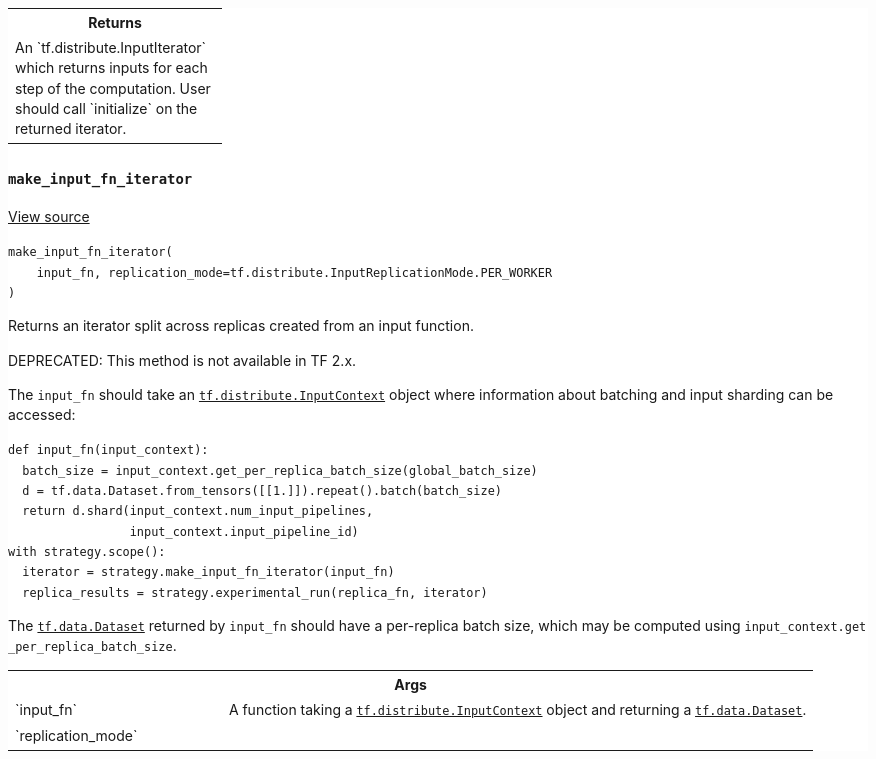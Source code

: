 


 <table class="responsive fixed orange">
<colgroup><col width="214px"><col></colgroup>
<tr><th colspan="2">Returns</th></tr>
<tr class="alt">
<td colspan="2">
An `tf.distribute.InputIterator` which returns inputs for each step of the
computation.  User should call `initialize` on the returned iterator.
</td>
</tr>

</table>



<h3 id="make_input_fn_iterator"><code>make_input_fn_iterator</code></h3>

<a target="_blank" href="https://github.com/tensorflow/tensorflow/blob/r2.3/tensorflow/python/distribute/distribute_lib.py#L1783-L1823">View source</a>

<pre class="devsite-click-to-copy prettyprint lang-py tfo-signature-link">
<code>make_input_fn_iterator(
    input_fn, replication_mode=tf.distribute.InputReplicationMode.PER_WORKER
)
</code></pre>

Returns an iterator split across replicas created from an input function.

DEPRECATED: This method is not available in TF 2.x.

The `input_fn` should take an <a href="../../../../../tf/distribute/InputContext.md"><code>tf.distribute.InputContext</code></a> object where
information about batching and input sharding can be accessed:

```
def input_fn(input_context):
  batch_size = input_context.get_per_replica_batch_size(global_batch_size)
  d = tf.data.Dataset.from_tensors([[1.]]).repeat().batch(batch_size)
  return d.shard(input_context.num_input_pipelines,
                 input_context.input_pipeline_id)
with strategy.scope():
  iterator = strategy.make_input_fn_iterator(input_fn)
  replica_results = strategy.experimental_run(replica_fn, iterator)
```

The <a href="../../../../../tf/data/Dataset.md"><code>tf.data.Dataset</code></a> returned by `input_fn` should have a per-replica
batch size, which may be computed using
`input_context.get_per_replica_batch_size`.


 <table class="responsive fixed orange">
<colgroup><col width="214px"><col></colgroup>
<tr><th colspan="2">Args</th></tr>

<tr>
<td>
`input_fn`
</td>
<td>
A function taking a <a href="../../../../../tf/distribute/InputContext.md"><code>tf.distribute.InputContext</code></a> object and
returning a <a href="../../../../../tf/data/Dataset.md"><code>tf.data.Dataset</code></a>.
</td>
</tr><tr>
<td>
`replication_mode`
</td>
<td>